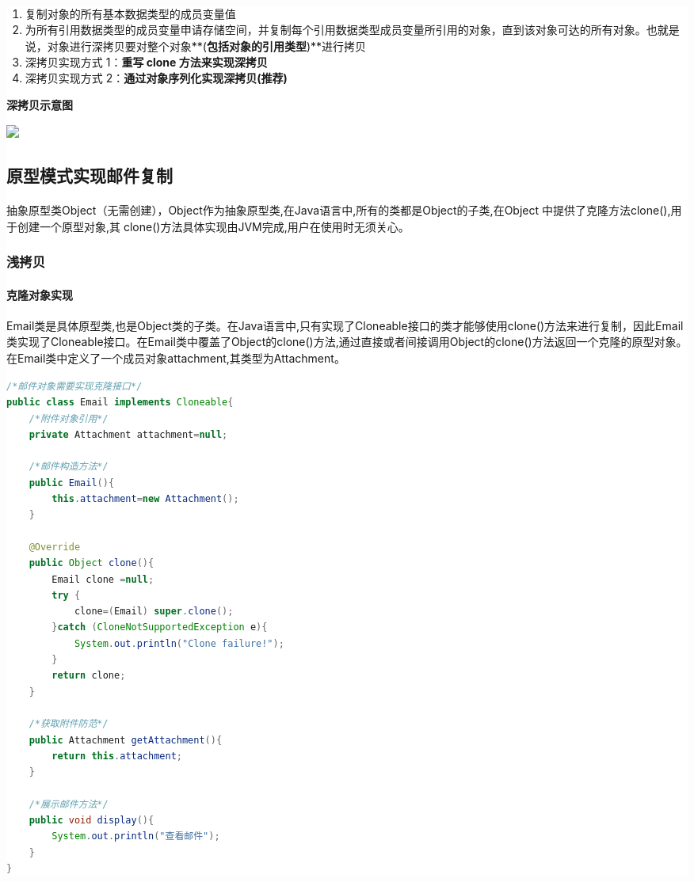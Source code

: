 1. 复制对象的所有基本数据类型的成员变量值
2. 为所有引用数据类型的成员变量申请存储空间，并复制每个引用数据类型成员变量所引用的对象，直到该对象可达的所有对象。也就是说，对象进行深拷贝要对整个对象**(**包括对象的引用类型**)**进行拷贝
3. 深拷贝实现方式 1：**重写 clone 方法来实现深拷贝**
4. 深拷贝实现方式 2：**通过对象序列化实现深拷贝(推荐)**

**深拷贝示意图**

![](https://vscodepic.oss-cn-beijing.aliyuncs.com/blog/image-20241223190228080.png)

## 原型模式实现邮件复制

抽象原型类Object（无需创建），Object作为抽象原型类,在Java语言中,所有的类都是Object的子类,在Object 中提供了克隆方法clone(),用于创建一个原型对象,其 clone()方法具体实现由JVM完成,用户在使用时无须关心。

### 浅拷贝

#### 克隆对象实现

Email类是具体原型类,也是Object类的子类。在Java语言中,只有实现了Cloneable接口的类才能够使用clone()方法来进行复制，因此Email类实现了Cloneable接口。在Email类中覆盖了Object的clone()方法,通过直接或者间接调用Object的clone()方法返回一个克隆的原型对象。在Email类中定义了一个成员对象attachment,其类型为Attachment。

```java
/*邮件对象需要实现克隆接口*/
public class Email implements Cloneable{
    /*附件对象引用*/
    private Attachment attachment=null;

    /*邮件构造方法*/
    public Email(){
        this.attachment=new Attachment();
    }

    @Override
    public Object clone(){
        Email clone =null;
        try {
            clone=(Email) super.clone();
        }catch (CloneNotSupportedException e){
            System.out.println("Clone failure!");
        }
        return clone;
    }

    /*获取附件防范*/
    public Attachment getAttachment(){
        return this.attachment;
    }

    /*展示邮件方法*/
    public void display(){
        System.out.println("查看邮件");
    }
}
```
